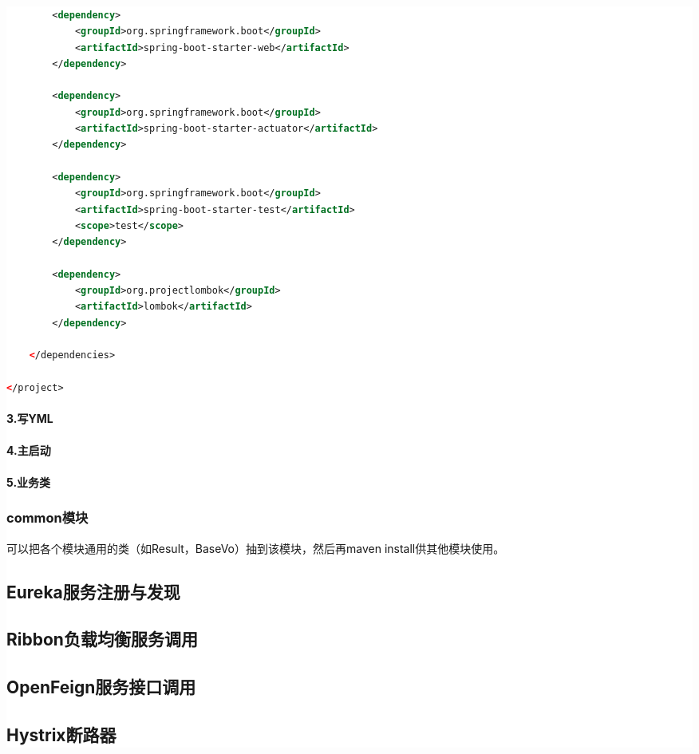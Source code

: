 ```xml
        <dependency>
            <groupId>org.springframework.boot</groupId>
            <artifactId>spring-boot-starter-web</artifactId>
        </dependency>

        <dependency>
            <groupId>org.springframework.boot</groupId>
            <artifactId>spring-boot-starter-actuator</artifactId>
        </dependency>

        <dependency>
            <groupId>org.springframework.boot</groupId>
            <artifactId>spring-boot-starter-test</artifactId>
            <scope>test</scope>
        </dependency>

        <dependency>
            <groupId>org.projectlombok</groupId>
            <artifactId>lombok</artifactId>
        </dependency>

    </dependencies>

</project>
```

#### 3.写YML 

#### 4.主启动

#### 5.业务类

### common模块

可以把各个模块通用的类（如Result，BaseVo）抽到该模块，然后再maven install供其他模块使用。



## Eureka服务注册与发现





## Ribbon负载均衡服务调用



## OpenFeign服务接口调用



## Hystrix断路器
